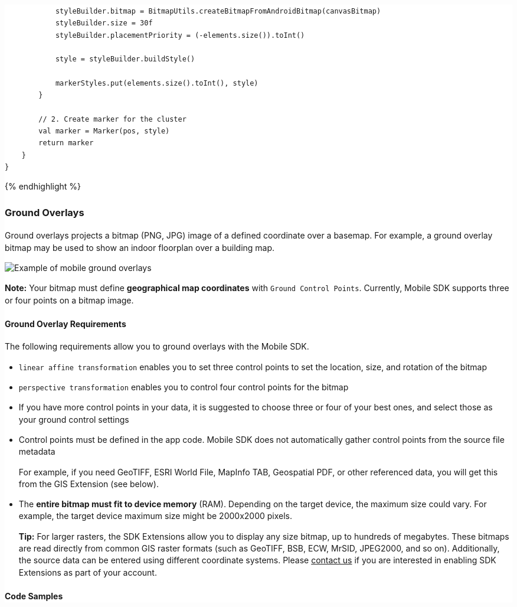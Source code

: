                 styleBuilder.bitmap = BitmapUtils.createBitmapFromAndroidBitmap(canvasBitmap)
                styleBuilder.size = 30f
                styleBuilder.placementPriority = (-elements.size()).toInt()

                style = styleBuilder.buildStyle()

                markerStyles.put(elements.size().toInt(), style)
            }

            // 2. Create marker for the cluster
            val marker = Marker(pos, style)
            return marker
        }
    }

  {% endhighlight %}
  </div>
    
</div>

### Ground Overlays

Ground overlays projects a bitmap (PNG, JPG) image of a defined coordinate over a basemap. For example, a ground overlay bitmap may be used to show an indoor floorplan over a building map.

<span class="wrap-border"><img src="/docs/img/layout/mobile/ground_overlay.jpg" alt="Example of mobile ground overlays" /></span>

**Note:** Your bitmap must define **geographical map coordinates** with `Ground Control Points`. Currently, Mobile SDK supports three or four points on a bitmap image.

#### Ground Overlay Requirements

The following requirements allow you to ground overlays with the Mobile SDK.

- `linear affine transformation` enables you to set three control points to set the location, size, and rotation of the bitmap

- `perspective transformation` enables you to control four control points for the bitmap

-  If you have more control points in your data, it is suggested to choose three or four of your best ones, and select those as your ground control settings

- Control points must be defined in the app code. Mobile SDK does not automatically gather control points from the source file metadata

  For example, if you need GeoTIFF, ESRI World File, MapInfo TAB, Geospatial PDF, or other referenced data, you will get this from the GIS Extension (see below).

- The **entire bitmap must fit to device memory** (RAM). Depending on the target device, the maximum size could vary. For example, the target device maximum size might be 2000x2000 pixels. 

  **Tip:** For larger rasters, the SDK Extensions allow you to display any size bitmap, up to hundreds of megabytes. These bitmaps are read directly from common GIS raster formats (such as GeoTIFF, BSB, ECW, MrSID, JPEG2000, and so on). Additionally, the source data can be entered using different coordinate systems. Please [contact us](mailto:sales@carto.com) if you are interested in enabling SDK Extensions as part of your account.

#### Code Samples
